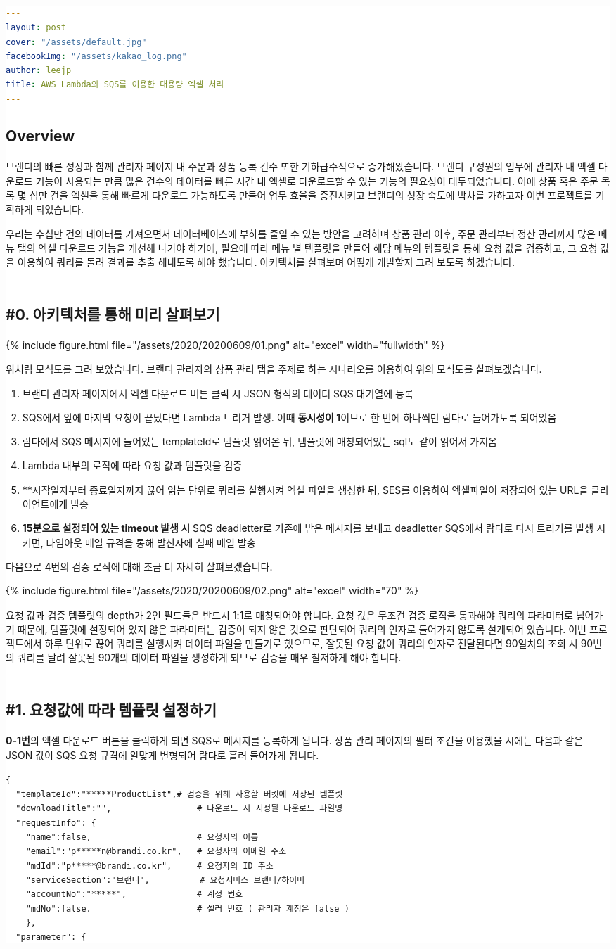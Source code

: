 ```yaml
---
layout: post
cover: "/assets/default.jpg"
facebookImg: "/assets/kakao_log.png"
author: leejp
title: AWS Lambda와 SQS를 이용한 대용량 엑셀 처리
---
```


## Overview

브랜디의 빠른 성장과 함께 관리자 페이지 내 주문과 상품 등록 건수 또한 기하급수적으로 증가해왔습니다. 브랜디 구성원의 업무에 관리자 내 엑셀 다운로드 기능이 사용되는 만큼 많은 건수의 데이터를 빠른 시간 내 엑셀로 다운로드할 수 있는 기능의 필요성이 대두되었습니다. 이에 상품 혹은 주문 목록 몇 십만 건을 엑셀을 통해 빠르게 다운로드 가능하도록 만들어 업무 효율을 증진시키고 브랜디의 성장 속도에 박차를 가하고자 이번 프로젝트를 기획하게 되었습니다.

우리는 수십만 건의 데이터를 가져오면서 데이터베이스에 부하를 줄일 수 있는 방안을 고려하며 상품 관리 이후, 주문 관리부터 정산 관리까지 많은 메뉴 탭의 엑셀 다운로드 기능을 개선해 나가야 하기에, 필요에 따라 메뉴 별 템플릿을 만들어 해당 메뉴의 템플릿을 통해 요청 값을 검증하고, 그 요청 값을 이용하여 쿼리를 돌려 결과를 추출 해내도록 해야 했습니다.  아키텍처를 살펴보며 어떻게 개발할지 그려 보도록 하겠습니다.
<br /><br />

## #0. 아키텍처를 통해 미리 살펴보기

{% include figure.html file="/assets/2020/20200609/01.png" alt="excel" width="fullwidth" %}

위처럼 모식도를 그려 보았습니다. 브랜디 관리자의 상품 관리 탭을 주제로 하는 시나리오를 이용하여 위의 모식도를 살펴보겠습니다.

   1) 브랜디 관리자 페이지에서 엑셀 다운로드 버튼 클릭 시 JSON 형식의 데이터 SQS 대기열에 등록

   2) SQS에서 앞에 마지막 요청이 끝났다면 Lambda 트리거 발생. 이때 **동시성이 1**이므로 한 번에 하나씩만 람다로 들어가도록 되어있음

   3) 람다에서 SQS 메시지에 들어있는 templateId로 템플릿 읽어온 뒤, 템플릿에 매칭되어있는 sql도 같이 읽어서 가져옴

   4) Lambda 내부의 로직에 따라 요청 값과 템플릿을 검증

   5) **시작일자부터 종료일자까지 끊어 읽는 단위로 쿼리를 실행시켜 엑셀 파일을 생성한 뒤, SES를 이용하여 엑셀파일이 저장되어 있는 URL을 클라이언트에게 발송

   6) **15분으로 설정되어 있는 timeout 발생 시** SQS deadletter로 기존에 받은 메시지를 보내고 deadletter SQS에서 람다로 다시 트리거를 발생 시키면, 타임아웃 메일 규격을 통해 발신자에 실패 메일 발송

다음으로 4번의 검증 로직에 대해 조금 더 자세히 살펴보겠습니다.

{% include figure.html file="/assets/2020/20200609/02.png" alt="excel" width="70" %}

요청 값과 검증 템플릿의 depth가 2인 필드들은 반드시 1:1로 매칭되어야 합니다. 요청 값은 무조건 검증 로직을 통과해야 쿼리의 파라미터로 넘어가기 때문에, 템플릿에 설정되어 있지 않은 파라미터는 검증이 되지 않은 것으로 판단되어 쿼리의 인자로 들어가지 않도록 설계되어 있습니다. 이번 프로젝트에서 하루 단위로 끊어 쿼리를 실행시켜 데이터 파일을 만들기로 했으므로, 잘못된 요청 값이 쿼리의 인자로 전달된다면 90일치의 조회 시 90번의 쿼리를 날려 잘못된 90개의 데이터 파일을 생성하게 되므로 검증을 매우 철저하게 해야 합니다.
<br /><br />

## #1. 요청값에 따라 템플릿 설정하기

**0-1번**의 엑셀 다운로드 버튼을 클릭하게 되면 SQS로 메시지를 등록하게 됩니다. 상품 관리 페이지의 필터 조건을 이용했을 시에는 다음과 같은 JSON 값이 SQS 요청 규격에 알맞게 변형되어 람다로 흘러 들어가게 됩니다.

```
{
  "templateId":"*****ProductList",# 검증을 위해 사용할 버킷에 저장된 템플릿
  "downloadTitle":"",                 # 다운로드 시 지정될 다운로드 파일명
  "requestInfo": {
    "name":false,                     # 요청자의 이름
    "email":"p*****n@brandi.co.kr",   # 요청자의 이메일 주소
    "mdId":"p*****@brandi.co.kr",     # 요청자의 ID 주소
    "serviceSection":"브랜디",          # 요청서비스 브랜디/하이버
    "accountNo":"*****",              # 계정 번호
    "mdNo":false.                     # 셀러 번호 ( 관리자 계정은 false )
    },
  "parameter": {
```